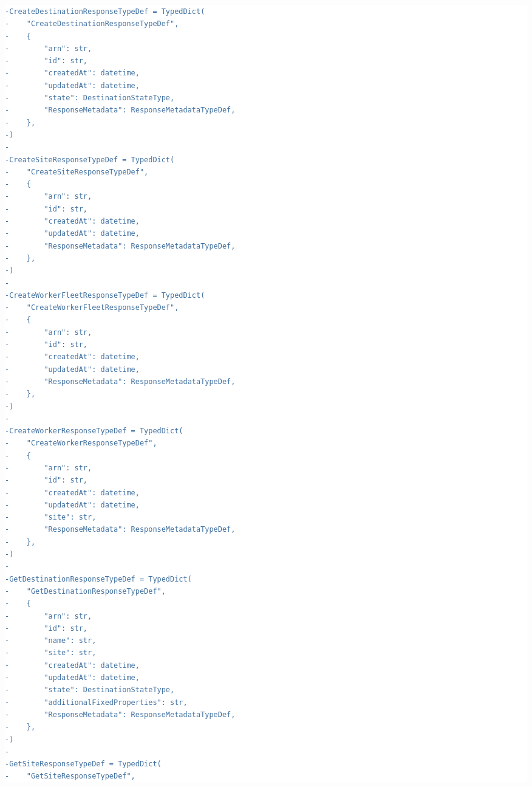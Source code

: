 ```diff
-CreateDestinationResponseTypeDef = TypedDict(
-    "CreateDestinationResponseTypeDef",
-    {
-        "arn": str,
-        "id": str,
-        "createdAt": datetime,
-        "updatedAt": datetime,
-        "state": DestinationStateType,
-        "ResponseMetadata": ResponseMetadataTypeDef,
-    },
-)
-
-CreateSiteResponseTypeDef = TypedDict(
-    "CreateSiteResponseTypeDef",
-    {
-        "arn": str,
-        "id": str,
-        "createdAt": datetime,
-        "updatedAt": datetime,
-        "ResponseMetadata": ResponseMetadataTypeDef,
-    },
-)
-
-CreateWorkerFleetResponseTypeDef = TypedDict(
-    "CreateWorkerFleetResponseTypeDef",
-    {
-        "arn": str,
-        "id": str,
-        "createdAt": datetime,
-        "updatedAt": datetime,
-        "ResponseMetadata": ResponseMetadataTypeDef,
-    },
-)
-
-CreateWorkerResponseTypeDef = TypedDict(
-    "CreateWorkerResponseTypeDef",
-    {
-        "arn": str,
-        "id": str,
-        "createdAt": datetime,
-        "updatedAt": datetime,
-        "site": str,
-        "ResponseMetadata": ResponseMetadataTypeDef,
-    },
-)
-
-GetDestinationResponseTypeDef = TypedDict(
-    "GetDestinationResponseTypeDef",
-    {
-        "arn": str,
-        "id": str,
-        "name": str,
-        "site": str,
-        "createdAt": datetime,
-        "updatedAt": datetime,
-        "state": DestinationStateType,
-        "additionalFixedProperties": str,
-        "ResponseMetadata": ResponseMetadataTypeDef,
-    },
-)
-
-GetSiteResponseTypeDef = TypedDict(
-    "GetSiteResponseTypeDef",
```
